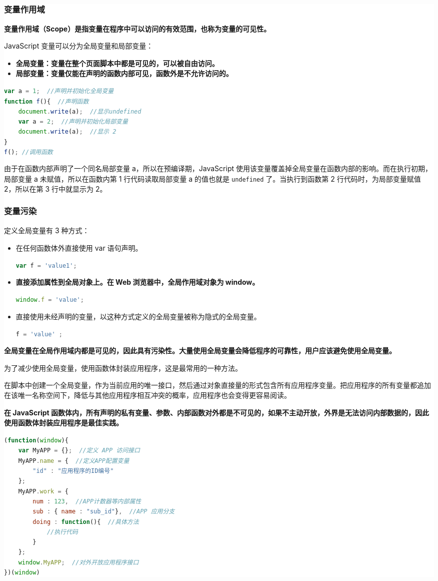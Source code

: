 ### 变量作用域

**变量作用域（Scope）是指变量在程序中可以访问的有效范围，也称为变量的可见性。**

JavaScript 变量可以分为全局变量和局部变量：

- **全局变量：变量在整个页面脚本中都是可见的，可以被自由访问。**
- **局部变量：变量仅能在声明的函数内部可见，函数外是不允许访问的。**

```javascript
var a = 1;  //声明并初始化全局变量
function f(){  //声明函数
    document.write(a);  //显示undefined
    var a = 2;  //声明并初始化局部变量
    document.write(a);  //显示 2
}
f(); //调用函数
```

由于在函数内部声明了一个同名局部变量 a，所以在预编译期，JavaScript 使用该变量覆盖掉全局变量在函数内部的影响。而在执行初期，局部变量 a 未赋值，所以在函数内第 1 行代码读取局部变量 a 的值也就是 `undefined` 了。当执行到函数第 2 行代码时，为局部变量赋值 2，所以在第 3 行中就显示为 2。

### 变量污染

定义全局变量有 3 种方式：

- 在任何函数体外直接使用 var 语句声明。

  ```javascript
  var f = 'value1';

- **直接添加属性到全局对象上。在 Web 浏览器中，全局作用域对象为 window。**

  ```javascript
  window.f = 'value';
  ```

- 直接使用未经声明的变量，以这种方式定义的全局变量被称为隐式的全局变量。

  ```javascript
  f = 'value' ;
  ```

**全局变量在全局作用域内都是可见的，因此具有污染性。大量使用全局变量会降低程序的可靠性，用户应该避免使用全局变量。**

为了减少使用全局变量，使用函数体封装应用程序，这是最常用的一种方法。

在脚本中创建一个全局变量，作为当前应用的唯一接口，然后通过对象直接量的形式包含所有应用程序变量。把应用程序的所有变量都追加在该唯一名称空间下，降低与其他应用程序相互冲突的概率，应用程序也会变得更容易阅读。

**在 JavaScript 函数体内，所有声明的私有变量、参数、内部函数对外都是不可见的，如果不主动开放，外界是无法访问内部数据的，因此使用函数体封装应用程序是最佳实践。**

```javascript
(function(window){
    var MyAPP = {};  //定义 APP 访问接口
    MyAPP.name = {  //定义APP配置变量
        "id" : "应用程序的ID编号"
    };
    MyAPP.work = {
        num : 123,  //APP计数器等内部属性
        sub : { name : "sub_id"},  //APP 应用分支
        doing : function(){  //具体方法
            //执行代码
        }
    };
    window.MyAPP;  //对外开放应用程序接口
})(window)
```
